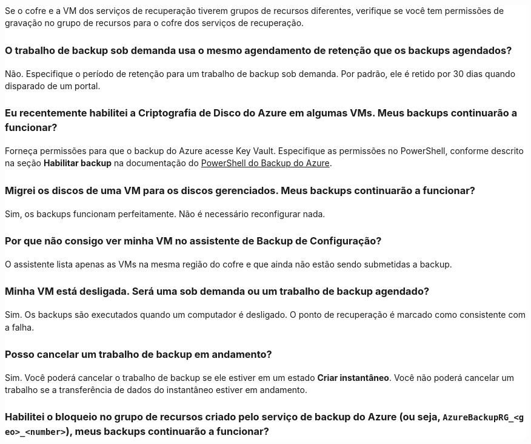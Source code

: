 Se o cofre e a VM dos serviços de recuperação tiverem grupos de recursos diferentes, verifique se você tem permissões de gravação no grupo de recursos para o cofre dos serviços de recuperação.  

### <a name="does-an-on-demand-backup-job-use-the-same-retention-schedule-as-scheduled-backups"></a>O trabalho de backup sob demanda usa o mesmo agendamento de retenção que os backups agendados?

Não. Especifique o período de retenção para um trabalho de backup sob demanda. Por padrão, ele é retido por 30 dias quando disparado de um portal.

### <a name="i-recently-enabled-azure-disk-encryption-on-some-vms-will-my-backups-continue-to-work"></a>Eu recentemente habilitei a Criptografia de Disco do Azure em algumas VMs. Meus backups continuarão a funcionar?

Forneça permissões para que o backup do Azure acesse Key Vault. Especifique as permissões no PowerShell, conforme descrito na seção **Habilitar backup** na documentação do [PowerShell do Backup do Azure](backup-azure-vms-automation.md).

### <a name="i-migrated-vm-disks-to-managed-disks-will-my-backups-continue-to-work"></a>Migrei os discos de uma VM para os discos gerenciados. Meus backups continuarão a funcionar?

Sim, os backups funcionam perfeitamente. Não é necessário reconfigurar nada.

### <a name="why-cant-i-see-my-vm-in-the-configure-backup-wizard"></a>Por que não consigo ver minha VM no assistente de Backup de Configuração?

O assistente lista apenas as VMs na mesma região do cofre e que ainda não estão sendo submetidas a backup.

### <a name="my-vm-is-shut-down-will-an-on-demand-or-a-scheduled-backup-work"></a>Minha VM está desligada. Será uma sob demanda ou um trabalho de backup agendado?

Sim. Os backups são executados quando um computador é desligado. O ponto de recuperação é marcado como consistente com a falha.

### <a name="can-i-cancel-an-in-progress-backup-job"></a>Posso cancelar um trabalho de backup em andamento?

Sim. Você poderá cancelar o trabalho de backup se ele estiver em um estado **Criar instantâneo**. Você não poderá cancelar um trabalho se a transferência de dados do instantâneo estiver em andamento.

### <a name="i-enabled-lock-on-resource-group-created-by-azure-backup-service-ie-azurebackuprg_geo_number-will-my-backups-continue-to-work"></a>Habilitei o bloqueio no grupo de recursos criado pelo serviço de backup do Azure (ou seja, `AzureBackupRG_<geo>_<number>`), meus backups continuarão a funcionar?
